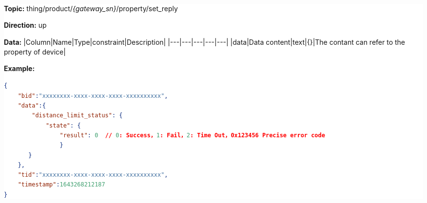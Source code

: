 **Topic:** thing/product/*{gateway_sn}*/property/set_reply

**Direction:** up

**Data:** 
|Column|Name|Type|constraint|Description|
|---|---|---|---|---|
|data|Data content|text|{}|The contant can refer to the property of device|         
 
**Example:** 
```json
{
    "bid":"xxxxxxxx-xxxx-xxxx-xxxx-xxxxxxxxxx",
    "data":{
        "distance_limit_status": {
            "state": {
                "result": 0  // 0: Success，1: Fail，2: Time Out，0x123456 Precise error code
                }
       }
    },
    "tid":"xxxxxxxx-xxxx-xxxx-xxxx-xxxxxxxxxx",
    "timestamp":1643268212187
}
```
 

 












